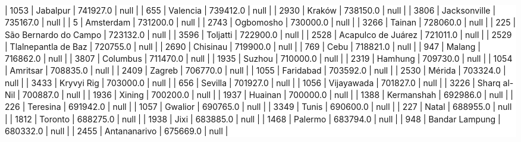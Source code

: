 | 1053 | Jabalpur | 741927.0 | null | 
| 655 | Valencia | 739412.0 | null | 
| 2930 | Kraków | 738150.0 | null | 
| 3806 | Jacksonville | 735167.0 | null | 
| 5 | Amsterdam | 731200.0 | null | 
| 2743 | Ogbomosho | 730000.0 | null | 
| 3266 | Tainan | 728060.0 | null | 
| 225 | São Bernardo do Campo | 723132.0 | null | 
| 3596 | Toljatti | 722900.0 | null | 
| 2528 | Acapulco de Juárez | 721011.0 | null | 
| 2529 | Tlalnepantla de Baz | 720755.0 | null | 
| 2690 | Chisinau | 719900.0 | null | 
| 769 | Cebu | 718821.0 | null | 
| 947 | Malang | 716862.0 | null | 
| 3807 | Columbus | 711470.0 | null | 
| 1935 | Suzhou | 710000.0 | null | 
| 2319 | Hamhung | 709730.0 | null | 
| 1054 | Amritsar | 708835.0 | null | 
| 2409 | Zagreb | 706770.0 | null | 
| 1055 | Faridabad | 703592.0 | null | 
| 2530 | Mérida | 703324.0 | null | 
| 3433 | Kryvyi Rig | 703000.0 | null | 
| 656 | Sevilla | 701927.0 | null | 
| 1056 | Vijayawada | 701827.0 | null | 
| 3226 | Sharq al-Nil | 700887.0 | null | 
| 1936 | Xining | 700200.0 | null | 
| 1937 | Huainan | 700000.0 | null | 
| 1388 | Kermanshah | 692986.0 | null | 
| 226 | Teresina | 691942.0 | null | 
| 1057 | Gwalior | 690765.0 | null | 
| 3349 | Tunis | 690600.0 | null | 
| 227 | Natal | 688955.0 | null | 
| 1812 | Toronto | 688275.0 | null | 
| 1938 | Jixi | 683885.0 | null | 
| 1468 | Palermo | 683794.0 | null | 
| 948 | Bandar Lampung | 680332.0 | null | 
| 2455 | Antananarivo | 675669.0 | null | 